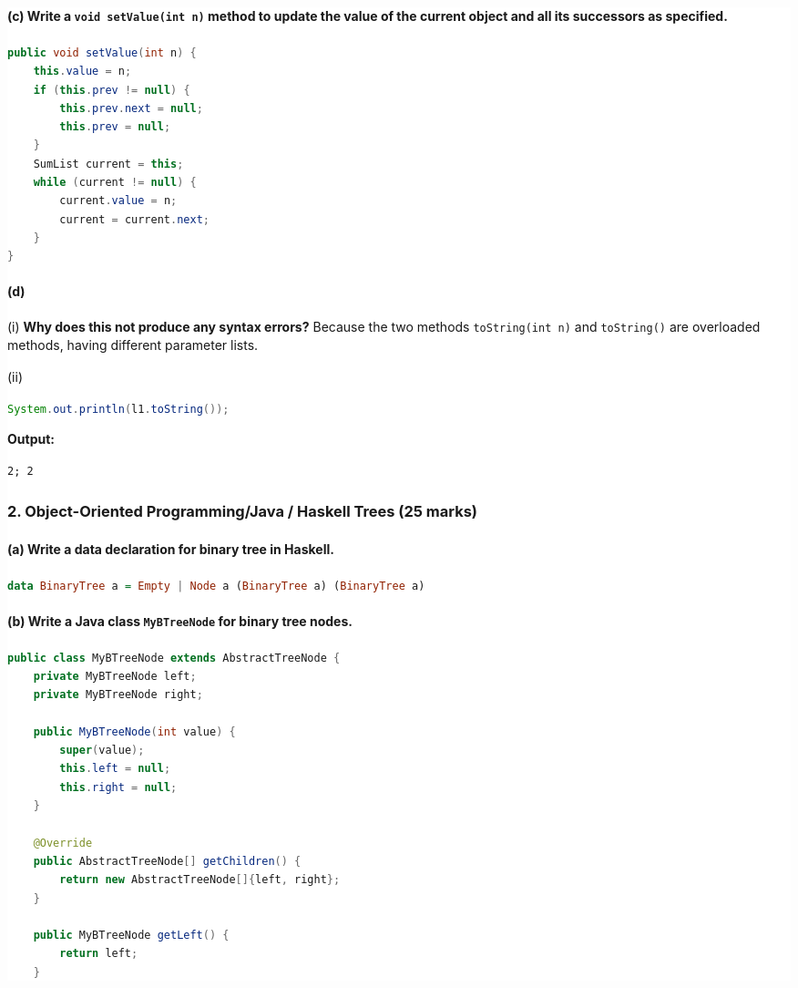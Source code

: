 #### (c) Write a `void setValue(int n)` method to update the value of the current object and all its successors as specified.

```java
public void setValue(int n) {
    this.value = n;
    if (this.prev != null) {
        this.prev.next = null;
        this.prev = null;
    }
    SumList current = this;
    while (current != null) {
        current.value = n;
        current = current.next;
    }
}
```

#### (d) 

(i) **Why does this not produce any syntax errors?**
Because the two methods `toString(int n)` and `toString()` are overloaded methods, having different parameter lists.

(ii)
```java
System.out.println(l1.toString());
```
**Output:**
```
2; 2
```

### 2. Object-Oriented Programming/Java / Haskell Trees (25 marks)

#### (a) Write a data declaration for binary tree in Haskell.

```haskell
data BinaryTree a = Empty | Node a (BinaryTree a) (BinaryTree a)
```

#### (b) Write a Java class `MyBTreeNode` for binary tree nodes.

```java
public class MyBTreeNode extends AbstractTreeNode {
    private MyBTreeNode left;
    private MyBTreeNode right;

    public MyBTreeNode(int value) {
        super(value);
        this.left = null;
        this.right = null;
    }

    @Override
    public AbstractTreeNode[] getChildren() {
        return new AbstractTreeNode[]{left, right};
    }

    public MyBTreeNode getLeft() {
        return left;
    }

```
